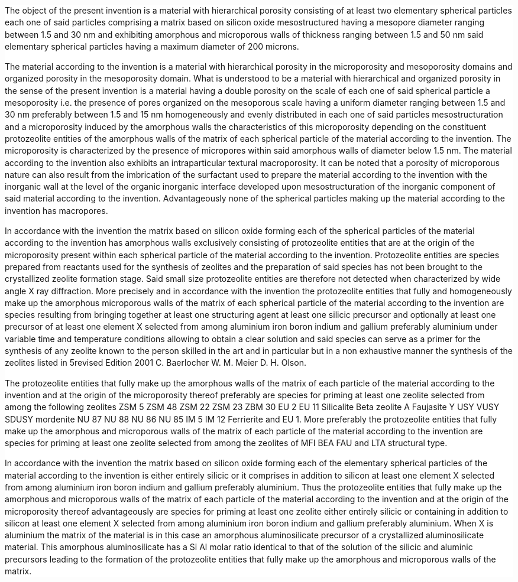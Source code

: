 The object of the present invention is a material with hierarchical porosity consisting of at least two elementary spherical particles each one of said particles comprising a matrix based on silicon oxide mesostructured having a mesopore diameter ranging between 1.5 and 30 nm and exhibiting amorphous and microporous walls of thickness ranging between 1.5 and 50 nm said elementary spherical particles having a maximum diameter of 200 microns.

The material according to the invention is a material with hierarchical porosity in the microporosity and mesoporosity domains and organized porosity in the mesoporosity domain. What is understood to be a material with hierarchical and organized porosity in the sense of the present invention is a material having a double porosity on the scale of each one of said spherical particle a mesoporosity i.e. the presence of pores organized on the mesoporous scale having a uniform diameter ranging between 1.5 and 30 nm preferably between 1.5 and 15 nm homogeneously and evenly distributed in each one of said particles mesostructuration and a microporosity induced by the amorphous walls the characteristics of this microporosity depending on the constituent protozeolite entities of the amorphous walls of the matrix of each spherical particle of the material according to the invention. The microporosity is characterized by the presence of micropores within said amorphous walls of diameter below 1.5 nm. The material according to the invention also exhibits an intraparticular textural macroporosity. It can be noted that a porosity of microporous nature can also result from the imbrication of the surfactant used to prepare the material according to the invention with the inorganic wall at the level of the organic inorganic interface developed upon mesostructuration of the inorganic component of said material according to the invention. Advantageously none of the spherical particles making up the material according to the invention has macropores.

In accordance with the invention the matrix based on silicon oxide forming each of the spherical particles of the material according to the invention has amorphous walls exclusively consisting of protozeolite entities that are at the origin of the microporosity present within each spherical particle of the material according to the invention. Protozeolite entities are species prepared from reactants used for the synthesis of zeolites and the preparation of said species has not been brought to the crystallized zeolite formation stage. Said small size protozeolite entities are therefore not detected when characterized by wide angle X ray diffraction. More precisely and in accordance with the invention the protozeolite entities that fully and homogeneously make up the amorphous microporous walls of the matrix of each spherical particle of the material according to the invention are species resulting from bringing together at least one structuring agent at least one silicic precursor and optionally at least one precursor of at least one element X selected from among aluminium iron boron indium and gallium preferably aluminium under variable time and temperature conditions allowing to obtain a clear solution and said species can serve as a primer for the synthesis of any zeolite known to the person skilled in the art and in particular but in a non exhaustive manner the synthesis of the zeolites listed in 5revised Edition 2001 C. Baerlocher W. M. Meier D. H. Olson.

The protozeolite entities that fully make up the amorphous walls of the matrix of each particle of the material according to the invention and at the origin of the microporosity thereof preferably are species for priming at least one zeolite selected from among the following zeolites ZSM 5 ZSM 48 ZSM 22 ZSM 23 ZBM 30 EU 2 EU 11 Silicalite Beta zeolite A Faujasite Y USY VUSY SDUSY mordenite NU 87 NU 88 NU 86 NU 85 IM 5 IM 12 Ferrierite and EU 1. More preferably the protozeolite entities that fully make up the amorphous and microporous walls of the matrix of each particle of the material according to the invention are species for priming at least one zeolite selected from among the zeolites of MFI BEA FAU and LTA structural type.

In accordance with the invention the matrix based on silicon oxide forming each of the elementary spherical particles of the material according to the invention is either entirely silicic or it comprises in addition to silicon at least one element X selected from among aluminium iron boron indium and gallium preferably aluminium. Thus the protozeolite entities that fully make up the amorphous and microporous walls of the matrix of each particle of the material according to the invention and at the origin of the microporosity thereof advantageously are species for priming at least one zeolite either entirely silicic or containing in addition to silicon at least one element X selected from among aluminium iron boron indium and gallium preferably aluminium. When X is aluminium the matrix of the material is in this case an amorphous aluminosilicate precursor of a crystallized aluminosilicate material. This amorphous aluminosilicate has a Si Al molar ratio identical to that of the solution of the silicic and aluminic precursors leading to the formation of the protozeolite entities that fully make up the amorphous and microporous walls of the matrix.
